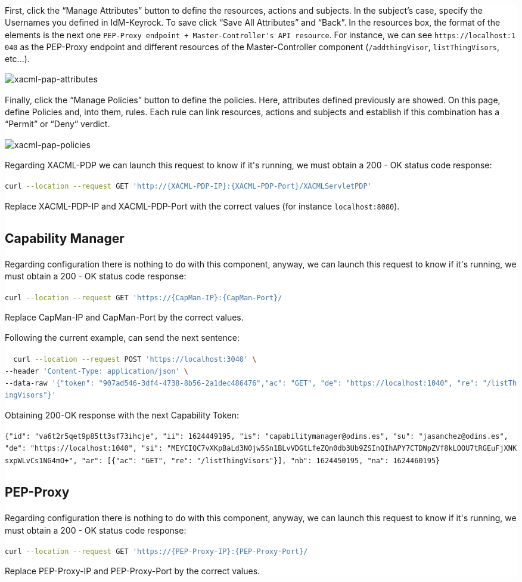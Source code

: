 First, click the “Manage Attributes” button to define the resources, actions and subjects. In the subject’s case,  specify the Usernames you defined in IdM-Keyrock. To save click “Save All Attributes” and “Back”. In the resources box, the format of the elements is the next one `PEP-Proxy endpoint + Master-Controller's API resource`. For instance, we can see `https://localhost:1040` as the PEP-Proxy endpoint and different resources of the Master-Controller component (`/addthingVisor`, `listThingVisors`, etc...).

![xacml-pap-attributes](./images/xacml-pap-attributes.png)

Finally, click the “Manage Policies” button to define the policies. Here,  attributes defined previously are showed. On this page, define Policies and, into them, rules. Each rule can link resources, actions and subjects and establish if this combination has a “Permit” or “Deny” verdict.

![xacml-pap-policies](./images/xacml-pap-policies.png)

Regarding XACML-PDP we can launch this request to know if it's running, we must obtain a 200 - OK status code response:

``` sh
curl --location --request GET 'http://{XACML-PDP-IP}:{XACML-PDP-Port}/XACMLServletPDP'
```
Replace XACML-PDP-IP and XACML-PDP-Port with the correct values (for instance `localhost:8080`).

## Capability Manager

Regarding configuration there is nothing to do with this component, anyway, we can launch this request to know if it's running, we must obtain a 200 - OK status code response:

``` sh
curl --location --request GET 'https://{CapMan-IP}:{CapMan-Port}/
```
Replace CapMan-IP and CapMan-Port by the correct values.

Following the current example, can send the next sentence:

```sh
  curl --location --request POST 'https://localhost:3040' \
--header 'Content-Type: application/json' \
--data-raw '{"token": "907ad546-3df4-4738-8b56-2a1dec486476","ac": "GET", "de": "https://localhost:1040", "re": "/listThingVisors"}'
```

Obtaining 200-OK response with the next Capability Token:
```
{"id": "va6t2r5qet9p85tt3sf73ihcje", "ii": 1624449195, "is": "capabilitymanager@odins.es", "su": "jasanchez@odins.es", "de": "https://localhost:1040", "si": "MEYCIQC7vXKpBaLd3N0jw5Sn1BLvVDGtLfeZQn0db3Ub9ZSInQIhAPY7CTDNpZVf8kLOOU7tRGEuFjXNKsxpWLvCs1NG4mO+", "ar": [{"ac": "GET", "re": "/listThingVisors"}], "nb": 1624450195, "na": 1624460195}
```

## PEP-Proxy

Regarding configuration there is nothing to do with this component, anyway, we can launch this request to know if it's running, we must obtain a 200 - OK status code response:

``` sh
curl --location --request GET 'https://{PEP-Proxy-IP}:{PEP-Proxy-Port}/
```
Replace PEP-Proxy-IP and PEP-Proxy-Port by the correct values.
